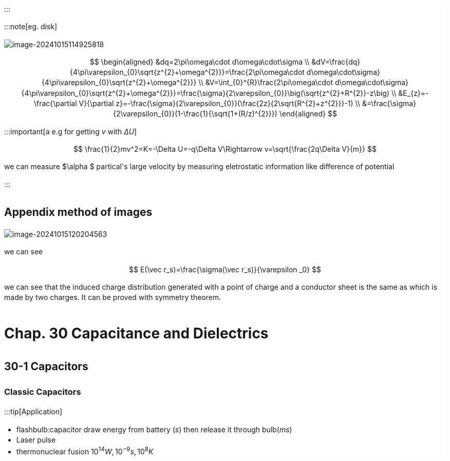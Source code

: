 :::

:::note[eg. disk]

![image-20241015114925818](/pic/phy2/P_disk.png)

$$
\begin{aligned}
&dq=2\pi\omega\cdot d\omega\cdot\sigma \\
&dV=\frac{dq}{4\pi\varepsilon_{0}\sqrt{z^{2}+\omega^{2}}}=\frac{2\pi\omega\cdot d\omega\cdot\sigma}{4\pi\varepsilon_{0}\sqrt{z^{2}+\omega^{2}}} \\
&V=\int_{0}^{R}\frac{2\pi\omega\cdot d\omega\cdot\sigma}{4\pi\varepsilon_{0}\sqrt{z^{2}+\omega^{2}}}=\frac{\sigma}{2\varepsilon_{0}}\big(\sqrt{z^{2}+R^{2}}-z\big) \\
&E_{z}=-\frac{\partial V}{\partial z}=-\frac{\sigma}{2\varepsilon_{0}}(\frac{2z}{2\sqrt{R^{2}+z^{2}}}-1) \\
&=\frac{\sigma}{2\varepsilon_{0}}(1-\frac{1}{\sqrt{1+(R/z)^{2}}})
\end{aligned}
$$

:::important[a e.g for getting $v$ with $\Delta U$]

$$
\frac{1}{2}mv^2=K=-\Delta U=-q\Delta V\Rightarrow v=\sqrt{\frac{2q\Delta V}{m}}
$$

we can measure $\alpha $ partical's large velocity by measuring eletrostatic information like difference of potential

:::

## Appendix method of images

![image-20241015120204563](/pic/phy2/imaging.png)

we can see

$$
E(\vec r_s)=\frac{\sigma(\vec r_s)}{\varepsilon _0}
$$

we can see that the induced charge distribution generated with a point of charge and a conductor sheet is the same as which is made by two charges. It can be proved with symmetry theorem.

# Chap. 30 Capacitance and Dielectrics

## 30-1 Capacitors

### Classic Capacitors

:::tip[Application]

- flashbulb:capacitor draw energy from battery ($s$) then release  it through bulb($ms$)
- Laser pulse
- thermonuclear fusion $10^{14}W,10^{-9}s,10^8K$
